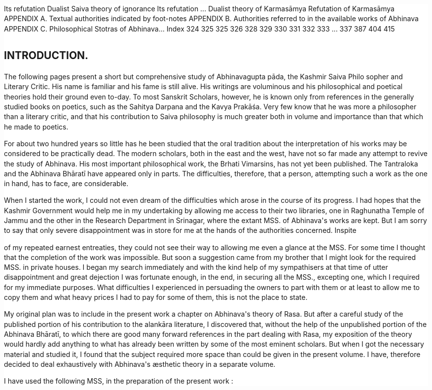 Its refutation Dualist Saiva theory of ignorance 
Its refutation ... Dualist theory of Karmasāmya 
Refutation of Karmasāmya APPENDIX A. 
Textual authorities indicated by foot-notes APPENDIX B. 
Authorities referred to in the available works of 
Abhinava APPENDIX C. 
Philosophical Stotras of Abhinava... Index 
324 325 325 326 328 329 330 331 332 333 
... 337 
387 
404 415 

## INTRODUCTION. 
The following pages present a short but comprehensive study of Abhinavagupta pāda, the Kashmir Saiva Philo sopher and Literary Critic. His name is familiar and his fame is still alive. His writings are voluminous and his philosophical and poetical theories hold their ground even to-day. To most Sanskrit Scholars, however, he is known only from references in the generally studied books on poetics, such as the Sahitya Darpana and the Kavya Prakāśa. Very few know that he was more a philosopher than a literary critic, and that his contribution to Saiva philosophy is much greater both in volume and importance than that which he made to poetics. 

For about two hundred years so little has he been studied that the oral tradition about the interpretation of his works may be considered to be practically dead. The modern scholars, both in the east and the west, have not so far made any attempt to revive the study of Abhinava. His most important philosophical work, the Brhati Vimarsins, has not yet been published. The Tantraloka and the Abhinava Bhāratī have appeared only in parts. The difficulties, therefore, that a person, attempting such a work as the one in hand, has to face, are considerable. 

When I started the work, I could not even dream of the difficulties which arose in the course of its progress. I had hopes that the Kashmir Government would help me in my undertaking by allowing me access to their two libraries, one in Raghunatha Temple of Jammu and the other in the Research Department in Srinagar, where the extant MSS. of Abhinava's works are kept. But I am sorry to say that only severe disappointment was in store for me at the hands of the authorities concerned. Inspite 

of my repeated earnest entreaties, they could not see their way to allowing me even a glance at the MSS. For some time I thought that the completion of the work was impossible. But soon a suggestion came from my brother that I might look for the required MSS. in private houses. I began my search immediately and with the kind help of my sympathisers at that time of utter disappointment and great dejection I was fortunate enough, in the end, in securing all the MSS., excepting one, which I required for my immediate purposes. What difficulties I experienced in persuading the owners to part with them or at least to allow me to copy them and what heavy prices I had to pay for some of them, this is not the place to state. 

My original plan was to include in the present work a chapter on Abhinava's theory of Rasa. But after a careful study of the published portion of his contribution to the alankāra literature, I discovered that, without the help of the unpublished portion of the Abhinava Bhāratī, to which there are good many forward references in the part dealing with Rasa, my exposition of the theory would hardly add anything to what has already been written by some of the most eminent scholars. But when I got the necessary material and studied it, I found that the subject required more space than could be given in the present volume. I have, therefore decided to deal exhaustively with Abhinava's æsthetic theory in a separate volume. 

I have used the following MSS, in the preparation of the present work : 
